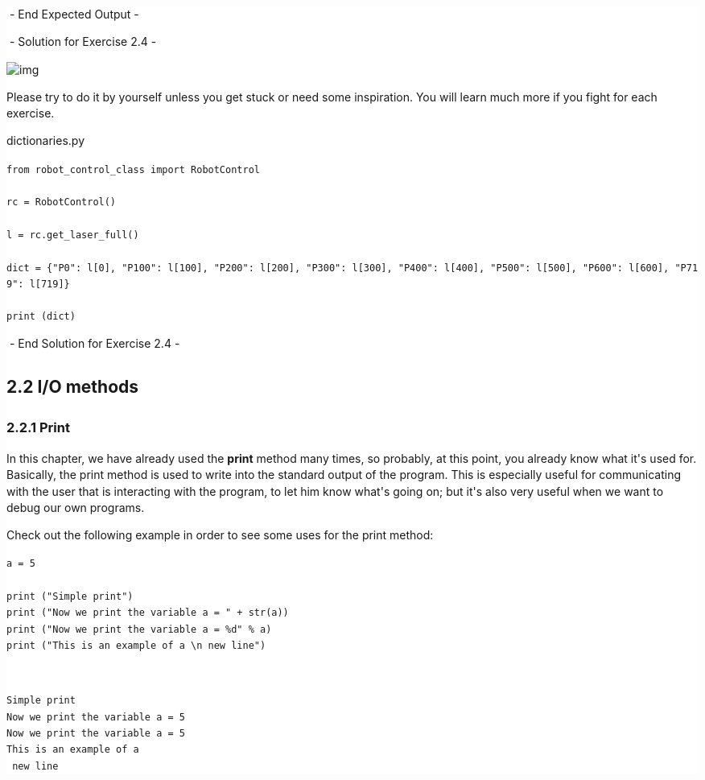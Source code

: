 ​    \- End Expected Output -

​    \- Solution for Exercise 2.4 -

![img](https://s3.eu-west-1.amazonaws.com/notebooks.ws/basic_Python/img/TC-logo-blue.png)

Please try to do it by yourself unless you get stuck or need some  inspiration. You will learn much more if you fight for each exercise.

dictionaries.py





```
from robot_control_class import RobotControl

rc = RobotControl()

l = rc.get_laser_full()

dict = {"P0": l[0], "P100": l[100], "P200": l[200], "P300": l[300], "P400": l[400], "P500": l[500], "P600": l[600], "P719": l[719]}

print (dict)
```

​    \- End Solution for Exercise 2.4 -

##         2.2                 I/O methods    

###         2.2.1                 Print    

In this chapter, we have already used the **print**  method many times, so probably, at this point, you already know what  it's used for. Basically, the print method is used to write into the  standard output of the program. This is especially useful for  communicating with the user that is interacting with the program, to let him know what's going on; but it's also very useful when we want to  debug our own programs.

Check out the following example in order to see some uses for the print method:





```
a = 5

print ("Simple print")
print ("Now we print the variable a = " + str(a))
print ("Now we print the variable a = %d" % a)
print ("This is an example of a \n new line")
```

​    

```
Simple print
Now we print the variable a = 5
Now we print the variable a = 5
This is an example of a 
 new line
```
